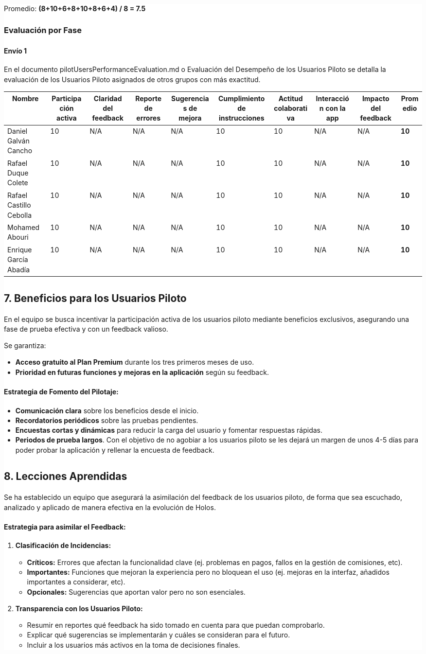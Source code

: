 Promedio: **(8+10+6+8+10+8+6+4) / 8 = 7.5**

### Evaluación por Fase

#### Envío 1

En el documento pilotUsersPerformanceEvaluation.md o Evaluación del Desempeño de los Usuarios Piloto se detalla la evaluación de los Usuarios Piloto asignados de otros grupos con más exactitud.

| Nombre  | Participación activa | Claridad del feedback | Reporte de errores | Sugerencias de mejora | Cumplimiento de instrucciones | Actitud colaborativa | Interacción con la app | Impacto del feedback | Promedio |
|---------|--------|--------|------|----|-------|--------|----|---------|----|
|   Daniel Galván Cancho   |  10 |  N/A |  N/A |  N/A |  10 |  10 |  N/A |  N/A |   **10** |
|   Rafael Duque Colete   |  10 |  N/A |  N/A |  N/A |  10 |  10 |  N/A |  N/A |   **10**  |
|   Rafael Castillo Cebolla   |  10 |  N/A |  N/A |  N/A |  10 |  10 |  N/A |  N/A |   **10**  |
|   Mohamed Abouri  |  10 |  N/A |  N/A |  N/A |  10 |  10 |  N/A |  N/A |   **10**  |
|   Enrique García Abadía  |  10 |  N/A |  N/A |  N/A |  10 |  10 |  N/A |  N/A |   **10**  |

## 7. Beneficios para los Usuarios Piloto

En el equipo se busca incentivar la participación activa de los usuarios piloto mediante beneficios exclusivos, asegurando una fase de prueba efectiva y con un feedback valioso.

Se garantiza:
  
- **Acceso gratuito al Plan Premium** durante los tres primeros meses de uso.
- **Prioridad en futuras funciones y mejoras en la aplicación** según su feedback. 

#### **Estrategia de Fomento del Pilotaje:**  
- **Comunicación clara** sobre los beneficios desde el inicio.
- **Recordatorios periódicos** sobre las pruebas pendientes.
- **Encuestas cortas y dinámicas** para reducir la carga del usuario y fomentar respuestas rápidas. 
- **Periodos de prueba largos**. Con el objetivo de no agobiar a los usuarios piloto se les dejará un margen de unos 4-5 días para poder probar la aplicación y rellenar la encuesta de feedback.

## 8. Lecciones Aprendidas

Se ha establecido un equipo que asegurará la asimilación del feedback de los usuarios piloto, de forma que sea escuchado, analizado y aplicado de manera efectiva en la evolución de Holos.

#### **Estrategia para asimilar el Feedback:**  
1. **Clasificación de Incidencias:**  
   - **Críticos:** Errores que afectan la funcionalidad clave (ej. problemas en pagos, fallos en la gestión de comisiones, etc).  
   - **Importantes:** Funciones que mejoran la experiencia pero no bloquean el uso (ej. mejoras en la interfaz, añadidos importantes a considerar, etc).  
   - **Opcionales:** Sugerencias que aportan valor pero no son esenciales.  

2. **Transparencia con los Usuarios Piloto:**  
   - Resumir en reportes qué feedback ha sido tomado en cuenta para que puedan comprobarlo.
   - Explicar qué sugerencias se implementarán y cuáles se consideran para el futuro.  
   - Incluir a los usuarios más activos en la toma de decisiones finales.  

